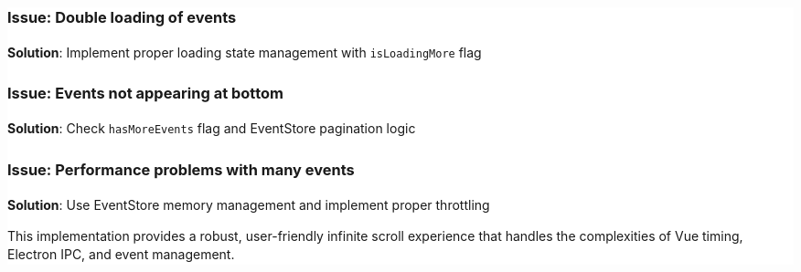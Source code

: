 ### Issue: Double loading of events
**Solution**: Implement proper loading state management with `isLoadingMore` flag

### Issue: Events not appearing at bottom
**Solution**: Check `hasMoreEvents` flag and EventStore pagination logic

### Issue: Performance problems with many events
**Solution**: Use EventStore memory management and implement proper throttling

This implementation provides a robust, user-friendly infinite scroll experience that handles the complexities of Vue timing, Electron IPC, and event management.